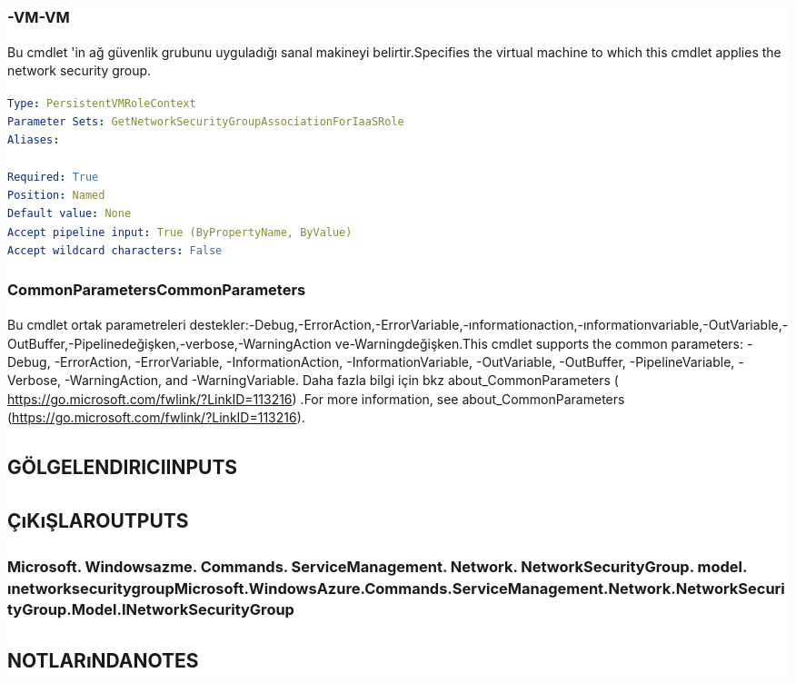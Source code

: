 ### <span data-ttu-id="3f7b9-139">-VM</span><span class="sxs-lookup"><span data-stu-id="3f7b9-139">-VM</span></span>
<span data-ttu-id="3f7b9-140">Bu cmdlet 'in ağ güvenlik grubunu uyguladığı sanal makineyi belirtir.</span><span class="sxs-lookup"><span data-stu-id="3f7b9-140">Specifies the virtual machine to which this cmdlet applies the network security group.</span></span>

```yaml
Type: PersistentVMRoleContext
Parameter Sets: GetNetworkSecurityGroupAssociationForIaaSRole
Aliases: 

Required: True
Position: Named
Default value: None
Accept pipeline input: True (ByPropertyName, ByValue)
Accept wildcard characters: False
```

### <span data-ttu-id="3f7b9-141">CommonParameters</span><span class="sxs-lookup"><span data-stu-id="3f7b9-141">CommonParameters</span></span>
<span data-ttu-id="3f7b9-142">Bu cmdlet ortak parametreleri destekler:-Debug,-ErrorAction,-ErrorVariable,-ınformationaction,-ınformationvariable,-OutVariable,-OutBuffer,-Pipelinedeğişken,-verbose,-WarningAction ve-Warningdeğişken.</span><span class="sxs-lookup"><span data-stu-id="3f7b9-142">This cmdlet supports the common parameters: -Debug, -ErrorAction, -ErrorVariable, -InformationAction, -InformationVariable, -OutVariable, -OutBuffer, -PipelineVariable, -Verbose, -WarningAction, and -WarningVariable.</span></span> <span data-ttu-id="3f7b9-143">Daha fazla bilgi için bkz about_CommonParameters ( https://go.microsoft.com/fwlink/?LinkID=113216) .</span><span class="sxs-lookup"><span data-stu-id="3f7b9-143">For more information, see about_CommonParameters (https://go.microsoft.com/fwlink/?LinkID=113216).</span></span>

## <span data-ttu-id="3f7b9-144">GÖLGELENDIRICI</span><span class="sxs-lookup"><span data-stu-id="3f7b9-144">INPUTS</span></span>

## <span data-ttu-id="3f7b9-145">ÇıKıŞLAR</span><span class="sxs-lookup"><span data-stu-id="3f7b9-145">OUTPUTS</span></span>

### <span data-ttu-id="3f7b9-146">Microsoft. Windowsazme. Commands. ServiceManagement. Network. NetworkSecurityGroup. model. ınetworksecuritygroup</span><span class="sxs-lookup"><span data-stu-id="3f7b9-146">Microsoft.WindowsAzure.Commands.ServiceManagement.Network.NetworkSecurityGroup.Model.INetworkSecurityGroup</span></span>

## <span data-ttu-id="3f7b9-147">NOTLARıNDA</span><span class="sxs-lookup"><span data-stu-id="3f7b9-147">NOTES</span></span>
